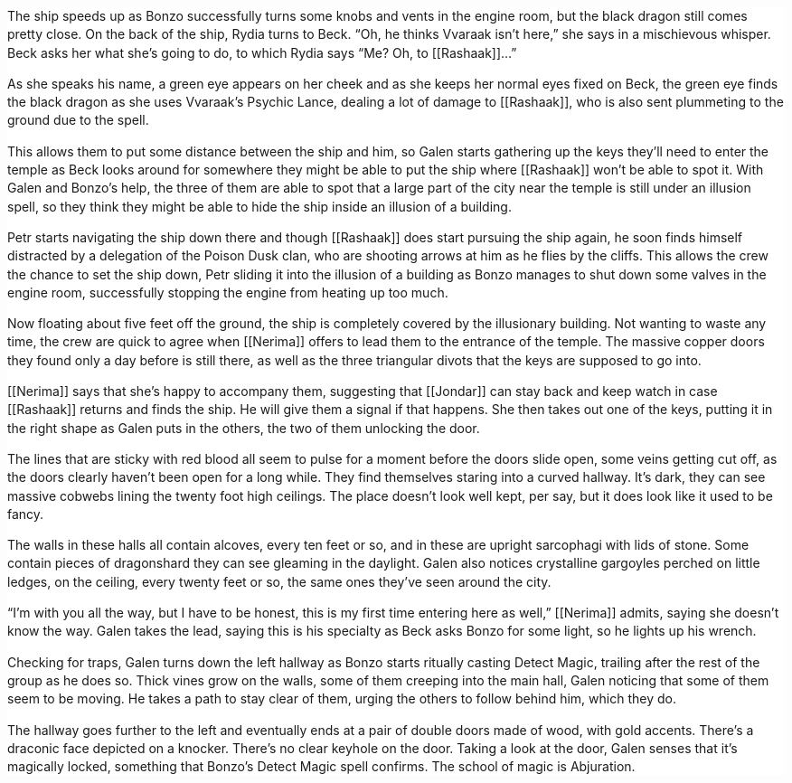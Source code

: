 The ship speeds up as Bonzo successfully turns some knobs and vents in the engine room, but the black dragon still comes pretty close. On the back of the ship, Rydia turns to Beck. “Oh, he thinks Vvaraak isn’t here,” she says in a mischievous whisper. Beck asks her what she’s going to do, to which Rydia says “Me? Oh, to [[Rashaak]]…”

As she speaks his name, a green eye appears on her cheek and as she keeps her normal eyes fixed on Beck, the green eye finds the black dragon as she uses Vvaraak’s Psychic Lance, dealing a lot of damage to [[Rashaak]], who is also sent plummeting to the ground due to the spell. 

This allows them to put some distance between the ship and him, so Galen starts gathering up the keys they’ll need to enter the temple as Beck looks around for somewhere they might be able to put the ship where [[Rashaak]] won’t be able to spot it. With Galen and Bonzo’s help, the three of them are able to spot that a large part of the city near the temple is still under an illusion spell, so they think they might be able to hide the ship inside an illusion of a building.

Petr starts navigating the ship down there and though [[Rashaak]] does start pursuing the ship again, he soon finds himself distracted by a delegation of the Poison Dusk clan, who are shooting arrows at him as he flies by the cliffs. This allows the crew the chance to set the ship down, Petr sliding it into the illusion of a building as Bonzo manages to shut down some valves in the engine room, successfully stopping the engine from heating up too much. 

Now floating about five feet off the ground, the ship is completely covered by the illusionary building. Not wanting to waste any time, the crew are quick to agree when [[Nerima]] offers to lead them to the entrance of the temple. The massive copper doors they found only a day before is still there, as well as the three triangular divots that the keys are supposed to go into. 

[[Nerima]] says that she’s happy to accompany them, suggesting that [[Jondar]] can stay back and keep watch in case [[Rashaak]] returns and finds the ship. He will give them a signal if that happens. She then takes out one of the keys, putting it in the right shape as Galen puts in the others, the two of them unlocking the door.

The lines that are sticky with red blood all seem to pulse for a moment before the doors slide open, some veins getting cut off, as the doors clearly haven’t been open for a long while. They find themselves staring into a curved hallway. It’s dark, they can see massive cobwebs lining the twenty foot high ceilings. The place doesn’t look well kept, per say, but it does look like it used to be fancy. 

The walls in these halls all contain alcoves, every ten feet or so, and in these are upright sarcophagi with lids of stone. Some contain pieces of dragonshard they can see gleaming in the daylight. Galen also notices crystalline gargoyles perched on little ledges, on the ceiling, every twenty feet or so, the same ones they’ve seen around the city. 

“I’m with you all the way, but I have to be honest, this is my first time entering here as well,” [[Nerima]] admits, saying she doesn’t know the way. Galen takes the lead, saying this is his specialty as Beck asks Bonzo for some light, so he lights up his wrench. 

Checking for traps, Galen turns down the left hallway as Bonzo starts ritually casting Detect Magic, trailing after the rest of the group as he does so. Thick vines grow on the walls, some of them creeping into the main hall, Galen noticing that some of them seem to be moving. He takes a path to stay clear of them, urging the others to follow behind him, which they do. 

The hallway goes further to the left and eventually ends at a pair of double doors made of wood, with gold accents. There’s a draconic face depicted on a knocker. There’s no clear keyhole on the door. Taking a look at the door, Galen senses that it’s magically locked, something that Bonzo’s Detect Magic spell confirms. The school of magic is Abjuration.  
